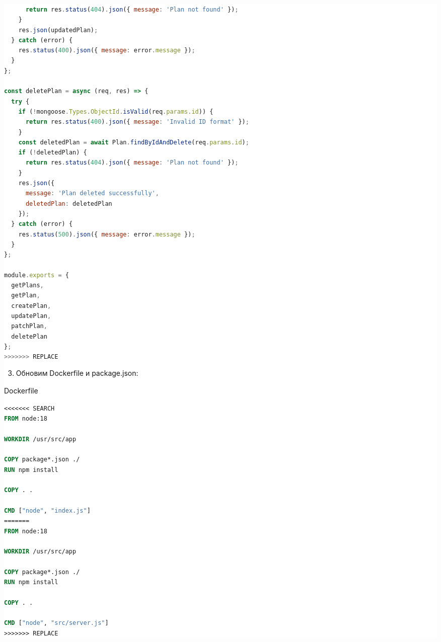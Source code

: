 ```javascript
      return res.status(404).json({ message: 'Plan not found' });
    }
    res.json(updatedPlan);
  } catch (error) {
    res.status(400).json({ message: error.message });
  }
};

const deletePlan = async (req, res) => {
  try {
    if (!mongoose.Types.ObjectId.isValid(req.params.id)) {
      return res.status(400).json({ message: 'Invalid ID format' });
    }
    const deletedPlan = await Plan.findByIdAndDelete(req.params.id);
    if (!deletedPlan) {
      return res.status(404).json({ message: 'Plan not found' });
    }
    res.json({
      message: 'Plan deleted successfully',
      deletedPlan: deletedPlan
    });
  } catch (error) {
    res.status(500).json({ message: error.message });
  }
};

module.exports = {
  getPlans,
  getPlan,
  createPlan,
  updatePlan,
  patchPlan,
  deletePlan
};
>>>>>>> REPLACE
```

3. Обновим Dockerfile и package.json:

Dockerfile
```dockerfile
<<<<<<< SEARCH
FROM node:18

WORKDIR /usr/src/app

COPY package*.json ./
RUN npm install

COPY . .

CMD ["node", "index.js"]
=======
FROM node:18

WORKDIR /usr/src/app

COPY package*.json ./
RUN npm install

COPY . .

CMD ["node", "src/server.js"]
>>>>>>> REPLACE
```
